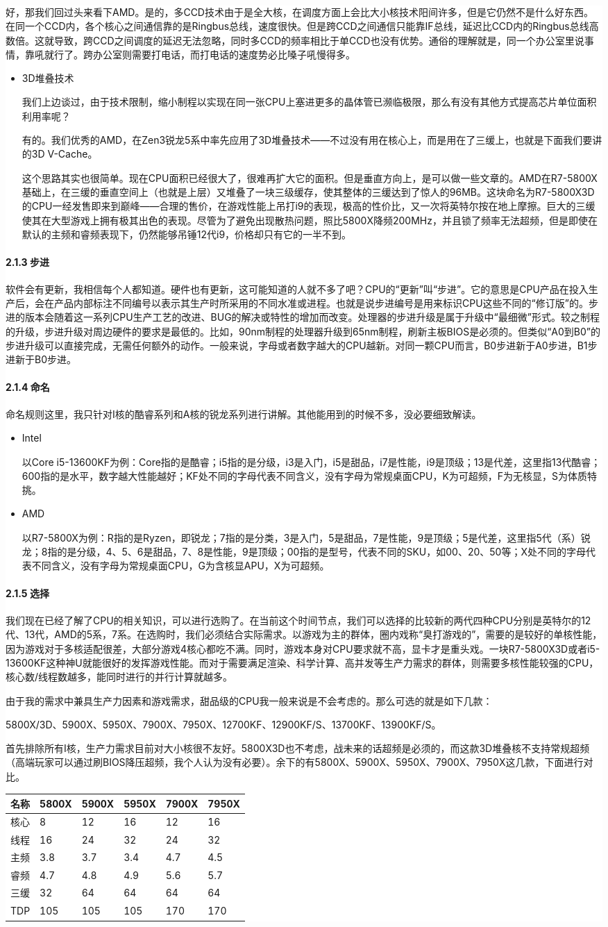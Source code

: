   好，那我们回过头来看下AMD。是的，多CCD技术由于是全大核，在调度方面上会比大小核技术阳间许多，但是它仍然不是什么好东西。在同一个CCD内，各个核心之间通信靠的是Ringbus总线，速度很快。但是跨CCD之间通信只能靠IF总线，延迟比CCD内的Ringbus总线高数倍。这就导致，跨CCD之间调度的延迟无法忽略，同时多CCD的频率相比于单CCD也没有优势。通俗的理解就是，同一个办公室里说事情，靠吼就行了。跨办公室则需要打电话，而打电话的速度势必比嗓子吼慢得多。

* 3D堆叠技术
  
  我们上边谈过，由于技术限制，缩小制程以实现在同一张CPU上塞进更多的晶体管已濒临极限，那么有没有其他方式提高芯片单位面积利用率呢？

  有的。我们优秀的AMD，在Zen3锐龙5系中率先应用了3D堆叠技术——不过没有用在核心上，而是用在了三缓上，也就是下面我们要讲的3D V-Cache。

  这个思路其实也很简单。现在CPU面积已经很大了，很难再扩大它的面积。但是垂直方向上，是可以做一些文章的。AMD在R7-5800X基础上，在三缓的垂直空间上（也就是上层）又堆叠了一块三级缓存，使其整体的三缓达到了惊人的96MB。这块命名为R7-5800X3D的CPU一经发售即来到巅峰——合理的售价，在游戏性能上吊打i9的表现，极高的性价比，又一次将英特尔按在地上摩擦。巨大的三缓使其在大型游戏上拥有极其出色的表现。尽管为了避免出现散热问题，照比5800X降频200MHz，并且锁了频率无法超频，但是即使在默认的主频和睿频表现下，仍然能够吊锤12代i9，价格却只有它的一半不到。

#### 2.1.3 步进

软件会有更新，我相信每个人都知道。硬件也有更新，这可能知道的人就不多了吧？CPU的“更新”叫“步进”。它的意思是CPU产品在投入生产后，会在产品内部标注不同编号以表示其生产时所采用的不同水准或进程。也就是说步进编号是用来标识CPU这些不同的“修订版”的。步进的版本会随着这一系列CPU生产工艺的改进、BUG的解决或特性的增加而改变。处理器的步进升级是属于升级中“最细微”形式。较之制程的升级，步进升级对周边硬件的要求是最低的。比如，90nm制程的处理器升级到65nm制程，刷新主板BIOS是必须的。但类似“A0到B0”的步进升级可以直接完成，无需任何额外的动作。一般来说，字母或者数字越大的CPU越新。对同一颗CPU而言，B0步进新于A0步进，B1步进新于B0步进。

#### 2.1.4 命名

命名规则这里，我只针对I核的酷睿系列和A核的锐龙系列进行讲解。其他能用到的时候不多，没必要细致解读。

* Intel
  
  以Core i5-13600KF为例：Core指的是酷睿；i5指的是分级，i3是入门，i5是甜品，i7是性能，i9是顶级；13是代差，这里指13代酷睿；600指的是水平，数字越大性能越好；KF处不同的字母代表不同含义，没有字母为常规桌面CPU，K为可超频，F为无核显，S为体质特挑。

* AMD
  
  以R7-5800X为例：R指的是Ryzen，即锐龙；7指的是分类，3是入门，5是甜品，7是性能，9是顶级；5是代差，这里指5代（系）锐龙；8指的是分级，4、5、6是甜品，7、8是性能，9是顶级；00指的是型号，代表不同的SKU，如00、20、50等；X处不同的字母代表不同含义，没有字母为常规桌面CPU，G为含核显APU，X为可超频。

#### 2.1.5 选择

我们现在已经了解了CPU的相关知识，可以进行选购了。在当前这个时间节点，我们可以选择的比较新的两代四种CPU分别是英特尔的12代、13代，AMD的5系，7系。在选购时，我们必须结合实际需求。以游戏为主的群体，圈内戏称“臭打游戏的”，需要的是较好的单核性能，因为游戏对于多核适配很差，大部分游戏4核心都吃不满。同时，游戏本身对CPU要求就不高，显卡才是重头戏。一块R7-5800X3D或者i5-13600KF这种神U就能很好的发挥游戏性能。而对于需要满足渲染、科学计算、高并发等生产力需求的群体，则需要多核性能较强的CPU，核心数/线程数越多，能同时进行的并行计算就越多。

由于我的需求中兼具生产力因素和游戏需求，甜品级的CPU我一般来说是不会考虑的。那么可选的就是如下几款：

5800X/3D、5900X、5950X、7900X、7950X、12700KF、12900KF/S、13700KF、13900KF/S。

首先排除所有I核，生产力需求目前对大小核很不友好。5800X3D也不考虑，战未来的话超频是必须的，而这款3D堆叠核不支持常规超频（高端玩家可以通过刷BIOS降压超频，我个人认为没有必要）。余下的有5800X、5900X、5950X、7900X、7950X这几款，下面进行对比。

| 名称  | 5800X | 5900X | 5950X | 7900X | 7950X |
|-----|-------|-------|-------|-------|-------|
| 核心  | 8     | 12    | 16    | 12    | 16    |
| 线程  | 16    | 24    | 32    | 24    | 32    |
| 主频  | 3.8   | 3.7   | 3.4   | 4.7   | 4.5   |
| 睿频  | 4.7   | 4.8   | 4.9   | 5.6   | 5.7   |
| 三缓  | 32    | 64    | 64    | 64    | 64    |
| TDP | 105   | 105   | 105   | 170   | 170   |
